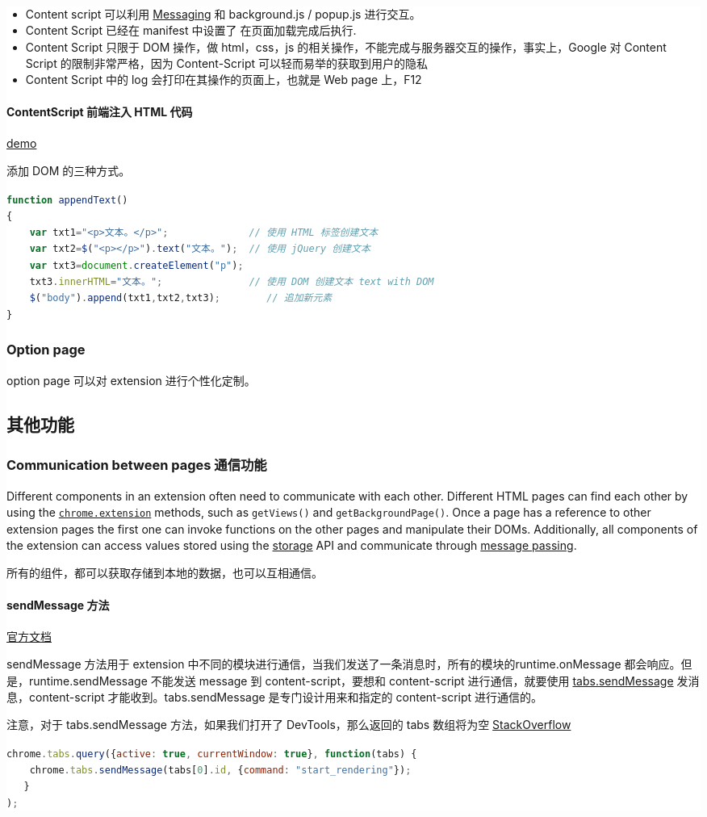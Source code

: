 * Content script 可以利用 [Messaging](https://developer.chrome.com/extensions/messaging) 和 background.js / popup.js 进行交互。
* Content Script 已经在 manifest 中设置了 在页面加载完成后执行.
* Content Script 只限于 DOM 操作，做 html，css，js 的相关操作，不能完成与服务器交互的操作，事实上，Google 对 Content Script 的限制非常严格，因为 Content-Script 可以轻而易举的获取到用户的隐私
* Content Script 中的 log 会打印在其操作的页面上，也就是 Web page 上，F12

#### ContentScript 前端注入 HTML 代码

[demo](https://developer.chrome.com/extensions/examples/api/eventPage/basic/content.js)

添加 DOM 的三种方式。

```JavaScript
function appendText()
{
    var txt1="<p>文本。</p>";              // 使用 HTML 标签创建文本
    var txt2=$("<p></p>").text("文本。");  // 使用 jQuery 创建文本
    var txt3=document.createElement("p");
    txt3.innerHTML="文本。";               // 使用 DOM 创建文本 text with DOM
    $("body").append(txt1,txt2,txt3);        // 追加新元素
}
```

### Option page

option page 可以对 extension 进行个性化定制。

## 其他功能

### Communication between pages 通信功能

Different components in an extension often need to communicate with each other. Different HTML pages can find each other by using the [`chrome.extension`](https://developer.chrome.com/extensions/extension) methods, such as `getViews()` and `getBackgroundPage()`. Once a page has a reference to other extension pages the first one can invoke functions on the other pages and manipulate their DOMs. Additionally, all components of the extension can access values stored using the [storage](https://developer.chrome.com/extensions/storage) API and communicate through [message passing](https://developer.chrome.com/extensions/messaging).

所有的组件，都可以获取存储到本地的数据，也可以互相通信。

#### sendMessage 方法

[官方文档](https://developer.chrome.com/apps/runtime#method-sendMessage)

sendMessage 方法用于 extension 中不同的模块进行通信，当我们发送了一条消息时，所有的模块的runtime.onMessage 都会响应。但是，runtime.sendMessage 不能发送 message 到 content-script，要想和 content-script 进行通信，就要使用 [tabs.sendMessage](https://developer.chrome.com/extensions/tabs#method-sendMessage) 发消息，content-script 才能收到。tabs.sendMessage 是专门设计用来和指定的 content-script 进行通信的。

注意，对于 tabs.sendMessage 方法，如果我们打开了 DevTools，那么返回的 tabs 数组将为空 [StackOverflow](https://stackoverflow.com/questions/29681477/background-script-messaging-with-javascript)

```JavaScript
chrome.tabs.query({active: true, currentWindow: true}, function(tabs) {
	chrome.tabs.sendMessage(tabs[0].id, {command: "start_rendering"});
   }
);
```
